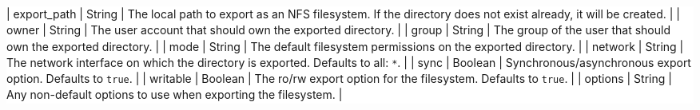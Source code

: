 | export_path   | String  | The local path to export as an NFS filesystem.  If the directory does not exist already, it will be created.                                            |
| owner     | String    | The user account that should own the exported directory.                                                                                                |
| group     | String    | The group of the user that should own the exported directory.                                                                                           |
| mode      | String    | The default filesystem permissions on the exported directory.                                                                                           |
| network     | String  | The network interface on which the directory is exported.  Defaults to all: `*`.                                                                        |
| sync      | Boolean   | Synchronous/asynchronous export option.  Defaults to `true`.                                                                                            |
| writable    | Boolean  | The ro/rw export option for the filesystem. Defaults to `true`.                                                                                         |
| options     | String     | Any non-default options to use when exporting the filesystem.                                                                                           |
